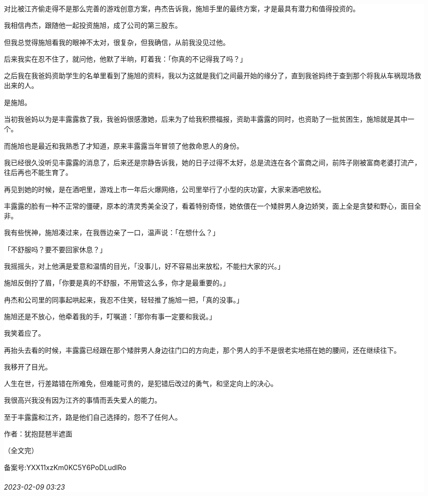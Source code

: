 对比被江齐偷走得不是那么完善的游戏创意方案，冉杰告诉我，施旭手里的最终方案，才是最具有潜力和值得投资的。


我相信冉杰，跟随他一起投资施旭，成了公司的第三股东。


但我总觉得施旭看我的眼神不太对，很复杂，但我确信，从前我没见过他。


后来我实在忍不住了，就问他，他默了半晌，盯着我：「你真的不记得我了吗？」


之后我在我爸妈资助学生的名单里看到了施旭的资料，我以为这就是我们之间最开始的缘分了，直到我爸妈终于查到那个将我从车祸现场救出来的人。


是施旭。


当初我爸妈以为是丰露露救了我，我爸妈很感激她，后来为了给我积攒福报，资助丰露露的同时，也资助了一批贫困生，施旭就是其中一个。


而施旭也是最近和我熟悉了才知道，原来丰露露当年冒领了他救命恩人的身份。


我已经很久没听见丰露露的消息了，后来还是宗静告诉我，她的日子过得不太好，总是流连在各个富商之间，前阵子刚被富商老婆打流产，往后再也不能生育了。


再见到她的时候，是在酒吧里，游戏上市一年后火爆网络，公司里举行了小型的庆功宴，大家来酒吧放松。


丰露露的脸有一种不正常的僵硬，原本的清灵秀美全没了，看着特别奇怪，她依偎在一个矮胖男人身边娇笑，面上全是贪婪和野心，面目全非。


我有些恍神，施旭凑过来，在我唇边亲了一口，温声说：「在想什么？」


「不舒服吗？要不要回家休息？」


我摇摇头，对上他满是爱意和温情的目光，「没事儿，好不容易出来放松，不能扫大家的兴。」


施旭反倒拧了眉，「你要是真的不舒服，不用管这么多，你才是最重要的。」


冉杰和公司里的同事起哄起来，我忍不住笑，轻轻推了施旭一把，「真的没事。」


施旭还是不放心，他牵着我的手，叮嘱道：「那你有事一定要和我说。」


我笑着应了。


再抬头去看的时候，丰露露已经跟在那个矮胖男人身边往门口的方向走，那个男人的手不是很老实地搭在她的腰间，还在继续往下。


我移开了目光。


人生在世，行差踏错在所难免，但难能可贵的，是犯错后改过的勇气，和坚定向上的决心。


我很高兴我没有因为江齐的事情而丢失爱人的能力。


至于丰露露和江齐，路是他们自己选择的，怨不了任何人。


作者：犹抱琵琶半遮面


（全文完）


备案号:YXX11xzKm0KC5Y6PoDLudlRo


###### 2023-02-09 03:23
